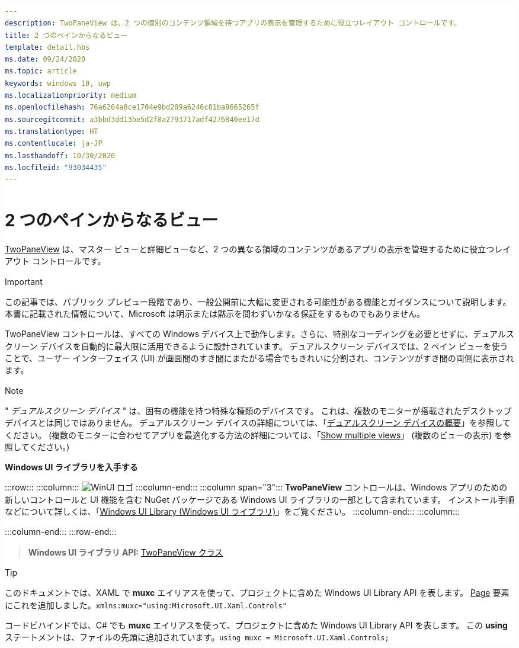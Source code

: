 ```yaml
---
description: TwoPaneView は、2 つの個別のコンテンツ領域を持つアプリの表示を管理するために役立つレイアウト コントロールです。
title: 2 つのペインからなるビュー
template: detail.hbs
ms.date: 09/24/2020
ms.topic: article
keywords: windows 10, uwp
ms.localizationpriority: medium
ms.openlocfilehash: 76a6264a8ce1704e9bd209a6246c81ba9665265f
ms.sourcegitcommit: a3bbd3dd13be5d2f8a2793717adf4276840ee17d
ms.translationtype: HT
ms.contentlocale: ja-JP
ms.lasthandoff: 10/30/2020
ms.locfileid: "93034435"
---
```

# <a name="two-pane-view"></a>2 つのペインからなるビュー

[TwoPaneView](/uwp/api/microsoft.ui.xaml.controls.twopaneview) は、マスター ビューと詳細ビューなど、2 つの異なる領域のコンテンツがあるアプリの表示を管理するために役立つレイアウト コントロールです。

> [!IMPORTANT]
> この記事では、パブリック プレビュー段階であり、一般公開前に大幅に変更される可能性がある機能とガイダンスについて説明します。 本書に記載された情報について、Microsoft は明示または黙示を問わずいかなる保証をするものでもありません。

TwoPaneView コントロールは、すべての Windows デバイス上で動作します。さらに、特別なコーディングを必要とせずに、デュアルスクリーン デバイスを自動的に最大限に活用できるように設計されています。 デュアルスクリーン デバイスでは、2 ペイン ビューを使うことで、ユーザー インターフェイス (UI) が画面間のすき間にまたがる場合でもきれいに分割され、コンテンツがすき間の両側に表示されます。

> [!NOTE]
> " _デュアルスクリーン デバイス_ " は、固有の機能を持つ特殊な種類のデバイスです。 これは、複数のモニターが搭載されたデスクトップ デバイスとは同じではありません。 デュアルスクリーン デバイスの詳細については、「[デュアルスクリーン デバイスの概要](/dual-screen/introduction)」を参照してください。 (複数のモニターに合わせてアプリを最適化する方法の詳細については、「[Show multiple views](../layout/show-multiple-views.md)」 (複数のビューの表示) を参照してください。)

**Windows UI ライブラリを入手する**

:::row:::
   :::column:::
      ![WinUI ロゴ](images/winui-logo-64x64.png)
   :::column-end:::
   :::column span="3":::
      **TwoPaneView** コントロールは、Windows アプリのための新しいコントロールと UI 機能を含む NuGet パッケージである Windows UI ライブラリの一部として含まれています。 インストール手順などについて詳しくは、「[Windows UI Library (Windows UI ライブラリ)](/uwp/toolkits/winui/)」をご覧ください。
   :::column-end:::
   :::column:::

   :::column-end:::
:::row-end:::

> **Windows UI ライブラリ API:** [TwoPaneView クラス](/uwp/api/microsoft.ui.xaml.controls.twopaneview)

> [!TIP]
> このドキュメントでは、XAML で **muxc** エイリアスを使って、プロジェクトに含めた Windows UI Library API を表します。 [Page](/uwp/api/windows.ui.xaml.controls.page) 要素にこれを追加しました。`xmlns:muxc="using:Microsoft.UI.Xaml.Controls"`
>
>コードビハインドでは、C# でも **muxc** エイリアスを使って、プロジェクトに含めた Windows UI Library API を表します。 この **using** ステートメントは、ファイルの先頭に追加されています。`using muxc = Microsoft.UI.Xaml.Controls;`
